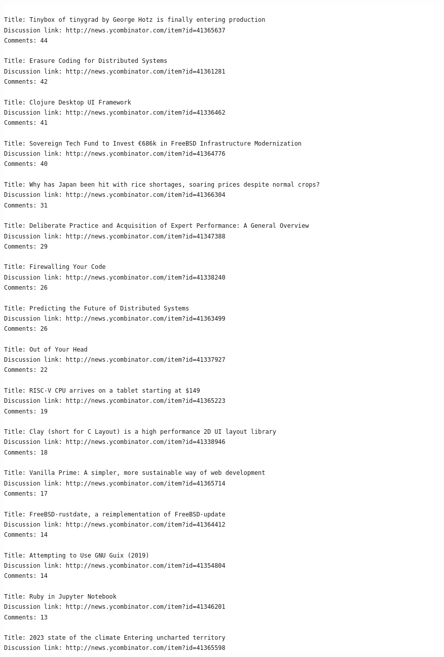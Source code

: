 ```

Title: Tinybox of tinygrad by George Hotz is finally entering production
Discussion link: http://news.ycombinator.com/item?id=41365637
Comments: 44

Title: Erasure Coding for Distributed Systems
Discussion link: http://news.ycombinator.com/item?id=41361281
Comments: 42

Title: Clojure Desktop UI Framework
Discussion link: http://news.ycombinator.com/item?id=41336462
Comments: 41

Title: Sovereign Tech Fund to Invest €686k in FreeBSD Infrastructure Modernization
Discussion link: http://news.ycombinator.com/item?id=41364776
Comments: 40

Title: Why has Japan been hit with rice shortages, soaring prices despite normal crops?
Discussion link: http://news.ycombinator.com/item?id=41366304
Comments: 31

Title: Deliberate Practice and Acquisition of Expert Performance: A General Overview
Discussion link: http://news.ycombinator.com/item?id=41347388
Comments: 29

Title: Firewalling Your Code
Discussion link: http://news.ycombinator.com/item?id=41338240
Comments: 26

Title: Predicting the Future of Distributed Systems
Discussion link: http://news.ycombinator.com/item?id=41363499
Comments: 26

Title: Out of Your Head
Discussion link: http://news.ycombinator.com/item?id=41337927
Comments: 22

Title: RISC-V CPU arrives on a tablet starting at $149
Discussion link: http://news.ycombinator.com/item?id=41365223
Comments: 19

Title: Clay (short for C Layout) is a high performance 2D UI layout library
Discussion link: http://news.ycombinator.com/item?id=41338946
Comments: 18

Title: Vanilla Prime: A simpler, more sustainable way of web development
Discussion link: http://news.ycombinator.com/item?id=41365714
Comments: 17

Title: FreeBSD-rustdate, a reimplementation of FreeBSD-update
Discussion link: http://news.ycombinator.com/item?id=41364412
Comments: 14

Title: Attempting to Use GNU Guix (2019)
Discussion link: http://news.ycombinator.com/item?id=41354804
Comments: 14

Title: Ruby in Jupyter Notebook
Discussion link: http://news.ycombinator.com/item?id=41346201
Comments: 13

Title: 2023 state of the climate Entering uncharted territory
Discussion link: http://news.ycombinator.com/item?id=41365598
```